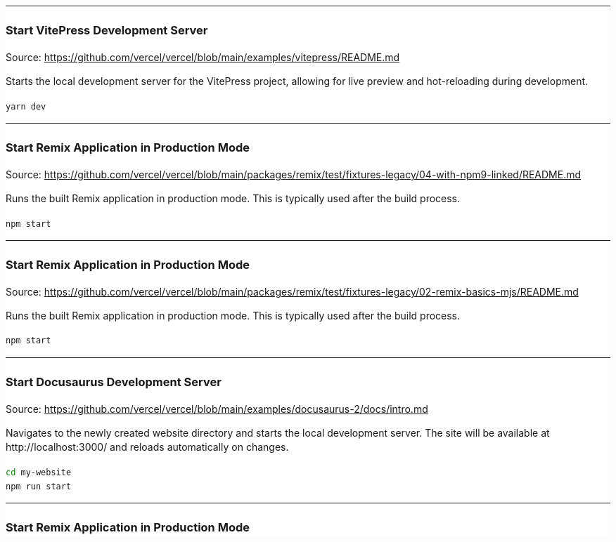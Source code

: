 --------------------------------

### Start VitePress Development Server

Source: https://github.com/vercel/vercel/blob/main/examples/vitepress/README.md

Starts the local development server for the VitePress project, allowing for live preview and hot-reloading during development.

```bash
yarn dev
```

--------------------------------

### Start Remix Application in Production Mode

Source: https://github.com/vercel/vercel/blob/main/packages/remix/test/fixtures-legacy/04-with-npm9-linked/README.md

Runs the built Remix application in production mode. This is typically used after the build process.

```sh
npm start
```

--------------------------------

### Start Remix Application in Production Mode

Source: https://github.com/vercel/vercel/blob/main/packages/remix/test/fixtures-legacy/02-remix-basics-mjs/README.md

Runs the built Remix application in production mode. This is typically used after the build process.

```sh
npm start
```

--------------------------------

### Start Docusaurus Development Server

Source: https://github.com/vercel/vercel/blob/main/examples/docusaurus-2/docs/intro.md

Navigates to the newly created website directory and starts the local development server. The site will be available at http://localhost:3000/ and reloads automatically on changes.

```bash
cd my-website
npm run start
```

--------------------------------

### Start Remix Application in Production Mode
